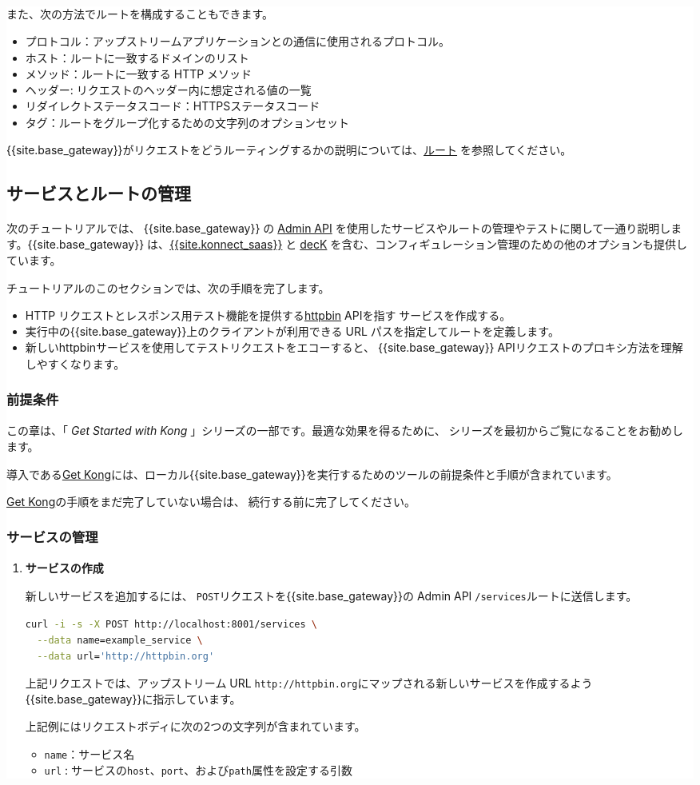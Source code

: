 また、次の方法でルートを構成することもできます。

* プロトコル：アップストリームアプリケーションとの通信に使用されるプロトコル。
* ホスト：ルートに一致するドメインのリスト
* メソッド：ルートに一致する HTTP メソッド
* ヘッダー: リクエストのヘッダー内に想定される値の一覧
* リダイレクトステータスコード：HTTPSステータスコード
* タグ：ルートをグループ化するための文字列のオプションセット


{{site.base_gateway}}がリクエストをどうルーティングするかの説明については、[ルート](/gateway/{{page.release}}/key-concepts/routes/)
を参照してください。

サービスとルートの管理
-----------

次のチュートリアルでは、
{{site.base_gateway}} の [Admin API](/gateway/latest/admin-api/) を使用したサービスやルートの管理やテストに関して一通り説明します。{{site.base_gateway}} は、[{{site.konnect_saas}}](/konnect/) と [decK](/deck/latest/) を含む、コンフィギュレーション管理のための他のオプションも提供しています。

チュートリアルのこのセクションでは、次の手順を完了します。

* HTTP リクエストとレスポンス用テスト機能を提供する[httpbin](https://httpbin.org/) APIを指す サービスを作成する。
* 実行中の{{site.base_gateway}}上のクライアントが利用できる URL パスを指定してルートを定義します。
* 新しいhttpbinサービスを使用してテストリクエストをエコーすると、
  {{site.base_gateway}} APIリクエストのプロキシ方法を理解しやすくなります。 

### 前提条件

この章は、「 *Get Started with Kong* 」シリーズの一部です。最適な効果を得るために、
シリーズを最初からご覧になることをお勧めします。

導入である[Get Kong](/gateway/latest/get-started/)には、ローカル{{site.base_gateway}}を実行するためのツールの前提条件と手順が含まれています。

[Get Kong](/gateway/latest/get-started/)の手順をまだ完了していない場合は、
続行する前に完了してください。

### サービスの管理

1. **サービスの作成** 

   新しいサービスを追加するには、 `POST`リクエストを{{site.base_gateway}}の
   Admin API `/services`ルートに送信します。

   ```sh
   curl -i -s -X POST http://localhost:8001/services \
     --data name=example_service \
     --data url='http://httpbin.org'
   ```

   上記リクエストでは、アップストリーム URL `http://httpbin.org`にマップされる新しいサービスを作成するよう{{site.base_gateway}}に指示しています。

   上記例にはリクエストボディに次の2つの文字列が含まれています。
   * `name`：サービス名
   * `url` : サービスの`host`、`port`、および`path`属性を設定する引数

